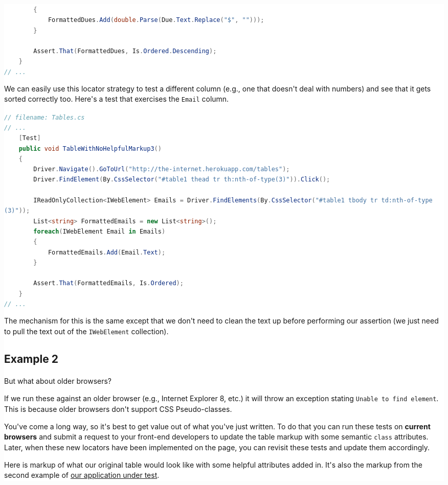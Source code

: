 ```csharp
        {
            FormattedDues.Add(double.Parse(Due.Text.Replace("$", "")));
        }

        Assert.That(FormattedDues, Is.Ordered.Descending);
    }
// ...
```

We can easily use this locator strategy to test a different column (e.g., one that doesn't deal with numbers) and see that it gets sorted correctly too. Here's a test that exercises the `Email` column.

```csharp
// filename: Tables.cs
// ...
    [Test]
    public void TableWithNoHelpfulMarkup3()
    {
        Driver.Navigate().GoToUrl("http://the-internet.herokuapp.com/tables");
        Driver.FindElement(By.CssSelector("#table1 thead tr th:nth-of-type(3)")).Click();

        IReadOnlyCollection<IWebElement> Emails = Driver.FindElements(By.CssSelector("#table1 tbody tr td:nth-of-type(3)"));
        List<string> FormattedEmails = new List<string>();
        foreach(IWebElement Email in Emails)
        {
            FormattedEmails.Add(Email.Text);
        }

        Assert.That(FormattedEmails, Is.Ordered);
    }
// ...
```

The mechanism for this is the same except that we don't need to clean the text up before performing our assertion (we just need to pull the text out of the `IWebElement` collection).

## Example 2

But what about older browsers?

If we run these against an older browser (e.g., Internet Explorer 8, etc.) it will throw an exception stating `Unable to find element`. This is because older browsers don't support CSS Pseudo-classes.

You've come a long way, so it's best to get value out of what you've just written. To do that you can run these tests on **current browsers** and submit a request to your front-end developers to update the table markup with some semantic `class` attributes. Later, when these new locators have been implemented on the page, you can revisit these tests and update them accordingly.

Here is markup of what our original table would look like with some helpful attributes added in. It's also the markup from the second example of [our application under test](http://the-internet.herokuapp.com/tables).
